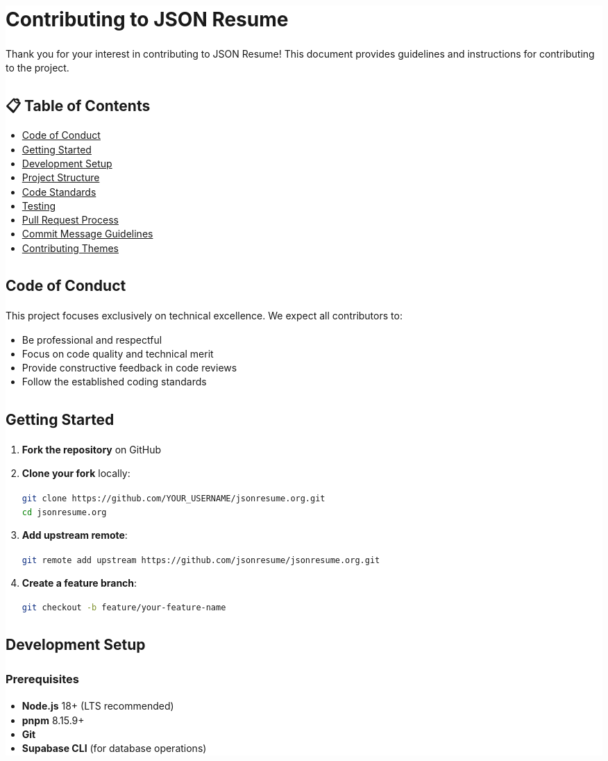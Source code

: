 # Contributing to JSON Resume

Thank you for your interest in contributing to JSON Resume! This document provides guidelines and instructions for contributing to the project.

## 📋 Table of Contents

- [Code of Conduct](#code-of-conduct)
- [Getting Started](#getting-started)
- [Development Setup](#development-setup)
- [Project Structure](#project-structure)
- [Code Standards](#code-standards)
- [Testing](#testing)
- [Pull Request Process](#pull-request-process)
- [Commit Message Guidelines](#commit-message-guidelines)
- [Contributing Themes](#contributing-themes)

## Code of Conduct

This project focuses exclusively on technical excellence. We expect all contributors to:

- Be professional and respectful
- Focus on code quality and technical merit
- Provide constructive feedback in code reviews
- Follow the established coding standards

## Getting Started

1. **Fork the repository** on GitHub
2. **Clone your fork** locally:

   ```bash
   git clone https://github.com/YOUR_USERNAME/jsonresume.org.git
   cd jsonresume.org
   ```

3. **Add upstream remote**:

   ```bash
   git remote add upstream https://github.com/jsonresume/jsonresume.org.git
   ```

4. **Create a feature branch**:
   ```bash
   git checkout -b feature/your-feature-name
   ```

## Development Setup

### Prerequisites

- **Node.js** 18+ (LTS recommended)
- **pnpm** 8.15.9+
- **Git**
- **Supabase CLI** (for database operations)
